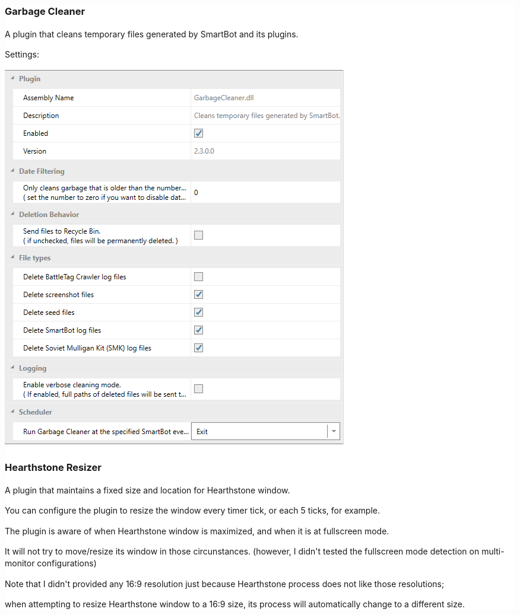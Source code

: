 ### Garbage Cleaner
A plugin that cleans temporary files generated by SmartBot and its plugins.

Settings:

![](Images/Garbage%20Cleaner%20-%20Settings.png)

### Hearthstone Resizer
A plugin that maintains a fixed size and location for Hearthstone window.

You can configure the plugin to resize the window every timer tick, or each 5 ticks, for example.

The plugin is aware of when Hearthstone window is maximized, and when it is at fullscreen mode.

It will not try to move/resize its window in those circunstances.
(however, I didn't tested the fullscreen mode detection on multi-monitor configurations)

Note that I didn't provided any 16:9 resolution just because Hearthstone process does not like those resolutions;

when attempting to resize Hearthstone window to a 16:9 size, its process will automatically change to a different size.
